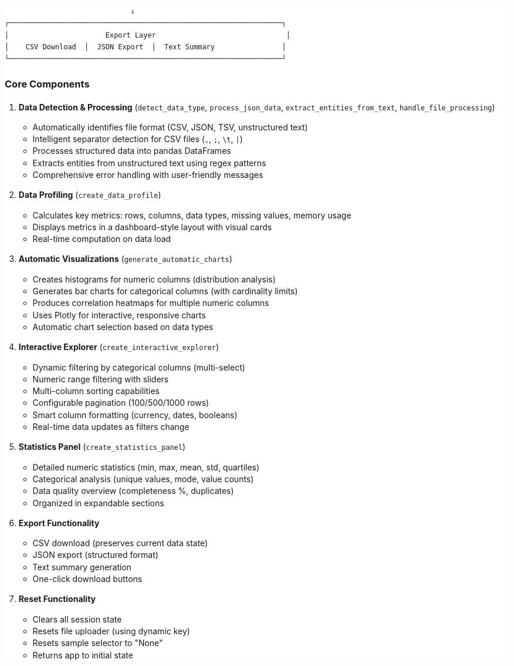 ```
                              ↓
┌─────────────────────────────────────────────────────────────────┐
│                       Export Layer                               │
│    CSV Download  │  JSON Export  │  Text Summary                │
└─────────────────────────────────────────────────────────────────┘
```

### Core Components

1. **Data Detection & Processing** (`detect_data_type`, `process_json_data`, `extract_entities_from_text`, `handle_file_processing`)
   - Automatically identifies file format (CSV, JSON, TSV, unstructured text)
   - Intelligent separator detection for CSV files (`,`, `;`, `\t`, `|`)
   - Processes structured data into pandas DataFrames
   - Extracts entities from unstructured text using regex patterns
   - Comprehensive error handling with user-friendly messages

2. **Data Profiling** (`create_data_profile`)
   - Calculates key metrics: rows, columns, data types, missing values, memory usage
   - Displays metrics in a dashboard-style layout with visual cards
   - Real-time computation on data load

3. **Automatic Visualizations** (`generate_automatic_charts`)
   - Creates histograms for numeric columns (distribution analysis)
   - Generates bar charts for categorical columns (with cardinality limits)
   - Produces correlation heatmaps for multiple numeric columns
   - Uses Plotly for interactive, responsive charts
   - Automatic chart selection based on data types

4. **Interactive Explorer** (`create_interactive_explorer`)
   - Dynamic filtering by categorical columns (multi-select)
   - Numeric range filtering with sliders
   - Multi-column sorting capabilities
   - Configurable pagination (100/500/1000 rows)
   - Smart column formatting (currency, dates, booleans)
   - Real-time data updates as filters change

5. **Statistics Panel** (`create_statistics_panel`)
   - Detailed numeric statistics (min, max, mean, std, quartiles)
   - Categorical analysis (unique values, mode, value counts)
   - Data quality overview (completeness %, duplicates)
   - Organized in expandable sections

6. **Export Functionality**
   - CSV download (preserves current data state)
   - JSON export (structured format)
   - Text summary generation
   - One-click download buttons

7. **Reset Functionality**
   - Clears all session state
   - Resets file uploader (using dynamic key)
   - Resets sample selector to "None"
   - Returns app to initial state
